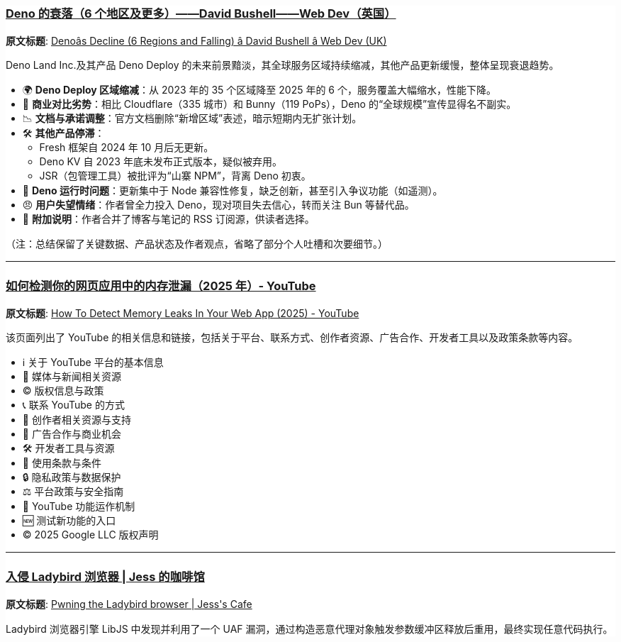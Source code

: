 ### [Deno 的衰落（6 个地区及更多）——David Bushell——Web Dev（英国）](https://dbushell.com/2025/04/28/denos-decline/)

**原文标题**: [Denoâs Decline (6 Regions and Falling) â David Bushell â Web Dev (UK)](https://dbushell.com/2025/04/28/denos-decline/)

Deno Land Inc.及其产品 Deno Deploy 的未来前景黯淡，其全球服务区域持续缩减，其他产品更新缓慢，整体呈现衰退趋势。

- 🌍 **Deno Deploy 区域缩减**：从 2023 年的 35 个区域降至 2025 年的 6 个，服务覆盖大幅缩水，性能下降。  
- 🏢 **商业对比劣势**：相比 Cloudflare（335 城市）和 Bunny（119 PoPs），Deno 的“全球规模”宣传显得名不副实。  
- 📉 **文档与承诺调整**：官方文档删除“新增区域”表述，暗示短期内无扩张计划。  
- 🛠 **其他产品停滞**：  
  - Fresh 框架自 2024 年 10 月后无更新。  
  - Deno KV 自 2023 年底未发布正式版本，疑似被弃用。  
  - JSR（包管理工具）被批评为“山寨 NPM”，背离 Deno 初衷。  
- 🔄 **Deno 运行时问题**：更新集中于 Node 兼容性修复，缺乏创新，甚至引入争议功能（如遥测）。  
- 😠 **用户失望情绪**：作者曾全力投入 Deno，现对项目失去信心，转而关注 Bun 等替代品。  
- 📢 **附加说明**：作者合并了博客与笔记的 RSS 订阅源，供读者选择。  

（注：总结保留了关键数据、产品状态及作者观点，省略了部分个人吐槽和次要细节。）

---

### [如何检测你的网页应用中的内存泄漏（2025 年）- YouTube](https://www.youtube.com/watch?v=6IlTjqU_Tc0)

**原文标题**: [How To Detect Memory Leaks In Your Web App (2025) - YouTube](https://www.youtube.com/watch?v=6IlTjqU_Tc0)

该页面列出了 YouTube 的相关信息和链接，包括关于平台、联系方式、创作者资源、广告合作、开发者工具以及政策条款等内容。

- ℹ️ 关于 YouTube 平台的基本信息  
- 📰 媒体与新闻相关资源  
- ©️ 版权信息与政策  
- 📞 联系 YouTube 的方式  
- 🎨 创作者相关资源与支持  
- 💼 广告合作与商业机会  
- 🛠️ 开发者工具与资源  
- 📜 使用条款与条件  
- 🔒 隐私政策与数据保护  
- ⚖️ 平台政策与安全指南  
- 🔧 YouTube 功能运作机制  
- 🆕 测试新功能的入口  
- © 2025 Google LLC 版权声明

---

### [入侵 Ladybird 浏览器 | Jess 的咖啡馆](https://jessie.cafe/posts/pwning-ladybirds-libjs/)

**原文标题**: [Pwning the Ladybird browser | Jess's Cafe
](https://jessie.cafe/posts/pwning-ladybirds-libjs/)

Ladybird 浏览器引擎 LibJS 中发现并利用了一个 UAF 漏洞，通过构造恶意代理对象触发参数缓冲区释放后重用，最终实现任意代码执行。
